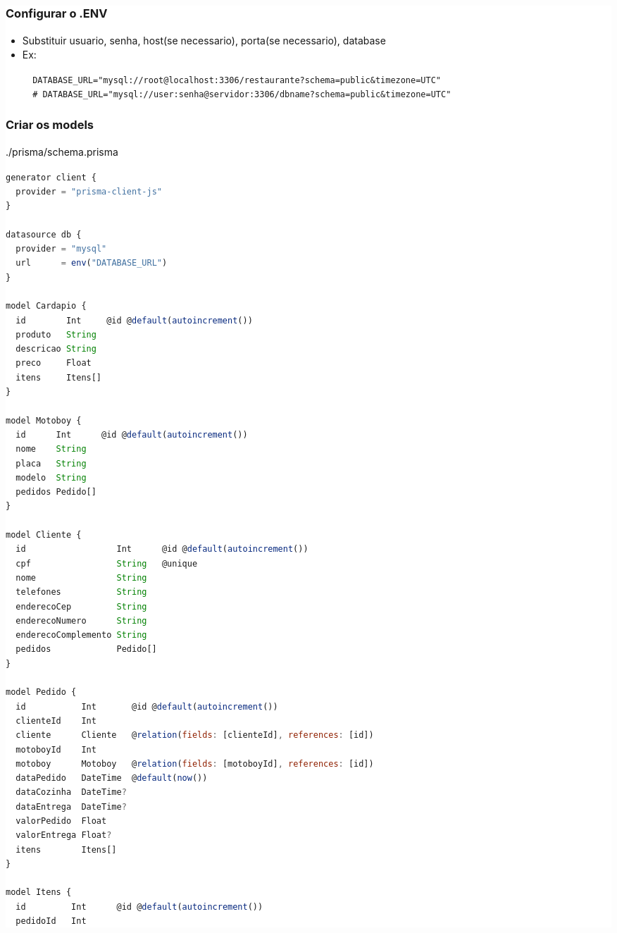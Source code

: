 ### Configurar o .ENV
- Substituir usuario, senha, host(se necessario), porta(se necessario), database
- Ex:
  ```env
    DATABASE_URL="mysql://root@localhost:3306/restaurante?schema=public&timezone=UTC"
    # DATABASE_URL="mysql://user:senha@servidor:3306/dbname?schema=public&timezone=UTC"
  ```
### Criar os models
./prisma/schema.prisma
```javascript
generator client {
  provider = "prisma-client-js"
}

datasource db {
  provider = "mysql"
  url      = env("DATABASE_URL")
}

model Cardapio {
  id        Int     @id @default(autoincrement())
  produto   String
  descricao String
  preco     Float
  itens     Itens[]
}

model Motoboy {
  id      Int      @id @default(autoincrement())
  nome    String
  placa   String
  modelo  String
  pedidos Pedido[]
}

model Cliente {
  id                  Int      @id @default(autoincrement())
  cpf                 String   @unique
  nome                String
  telefones           String
  enderecoCep         String
  enderecoNumero      String
  enderecoComplemento String
  pedidos             Pedido[]
}

model Pedido {
  id           Int       @id @default(autoincrement())
  clienteId    Int
  cliente      Cliente   @relation(fields: [clienteId], references: [id])
  motoboyId    Int
  motoboy      Motoboy   @relation(fields: [motoboyId], references: [id])
  dataPedido   DateTime  @default(now())
  dataCozinha  DateTime?
  dataEntrega  DateTime?
  valorPedido  Float
  valorEntrega Float?
  itens        Itens[]
}

model Itens {
  id         Int      @id @default(autoincrement())
  pedidoId   Int
```